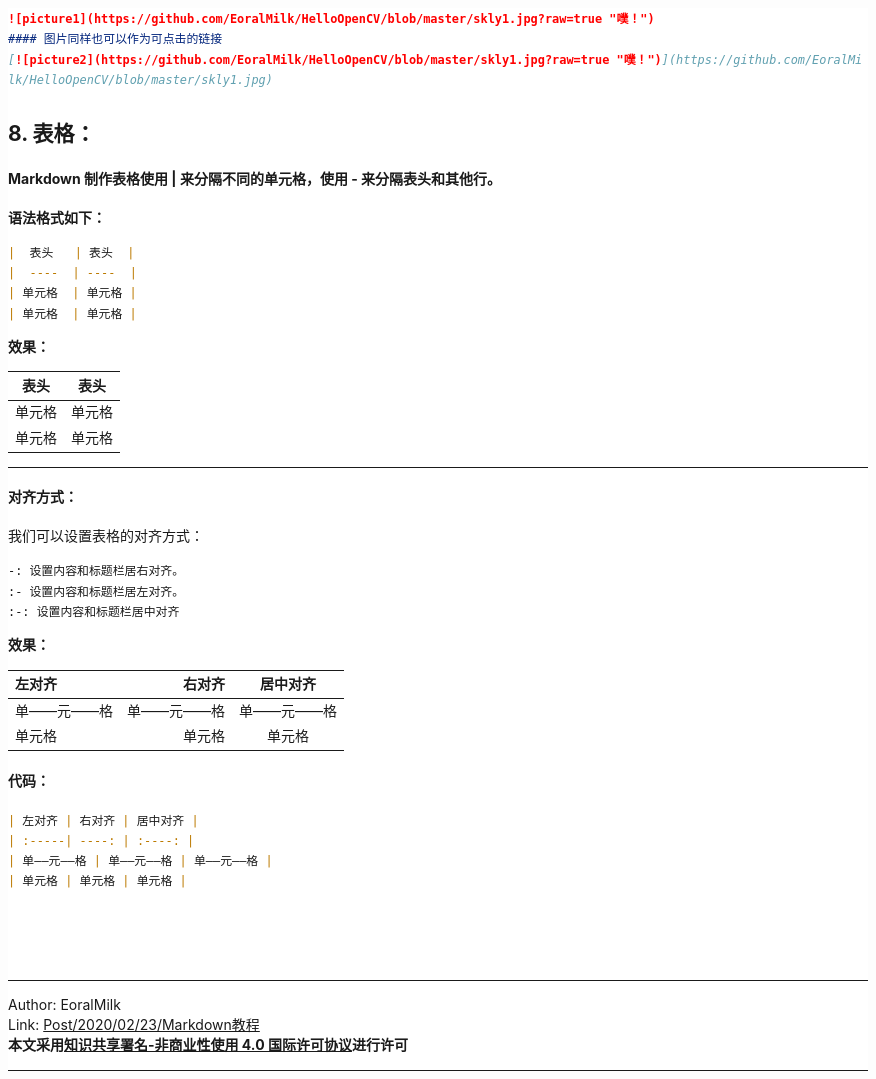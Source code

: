 ```markdown
![picture1](https://github.com/EoralMilk/HelloOpenCV/blob/master/skly1.jpg?raw=true "噗！")
#### 图片同样也可以作为可点击的链接
[![picture2](https://github.com/EoralMilk/HelloOpenCV/blob/master/skly1.jpg?raw=true "噗！")](https://github.com/EoralMilk/HelloOpenCV/blob/master/skly1.jpg)  
```

## 8. 表格：

#### Markdown 制作表格使用 | 来分隔不同的单元格，使用 - 来分隔表头和其他行。

**语法格式如下：**

```markdown
|  表头   | 表头  |
|  ----  | ----  |
| 单元格  | 单元格 |
| 单元格  | 单元格 |  
```

**效果：**

|  表头   | 表头  |
|  ----  | ----  |
| 单元格  | 单元格 |
| 单元格  | 单元格 |  

---
#### 对齐方式：

我们可以设置表格的对齐方式： 

    -: 设置内容和标题栏居右对齐。
    :- 设置内容和标题栏居左对齐。
    :-: 设置内容和标题栏居中对齐


**效果：**  

| 左对齐 | 右对齐 | 居中对齐 |
| :-----| ----: | :----: |
| 单——元——格 | 单——元——格 | 单——元——格 |
| 单元格 | 单元格 | 单元格 |

#### **代码：**  
```markdown
| 左对齐 | 右对齐 | 居中对齐 |
| :-----| ----: | :----: |
| 单——元——格 | 单——元——格 | 单——元——格 |
| 单元格 | 单元格 | 单元格 |
```
<br/>
<br/>
<br/>


---  

Author: EoralMilk  
Link: [Post/2020/02/23/Markdown教程](https://eoralmilk.github.io/2020/02/23/markdown%E6%95%99%E7%A8%8B/)   
**本文采用[知识共享署名-非商业性使用 4.0 国际许可协议](https://creativecommons.org/licenses/by-nc-sa/4.0/)进行许可**  

---  
